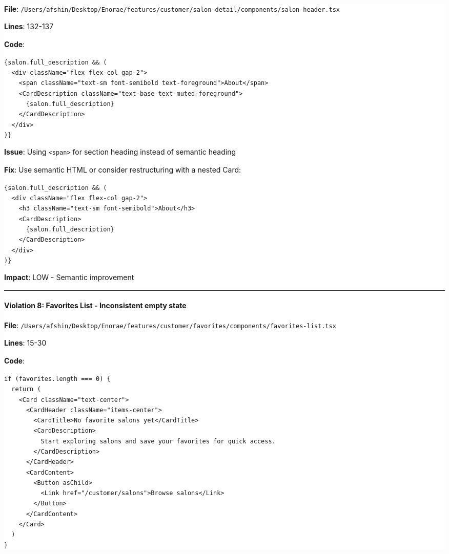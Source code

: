 **File**: `/Users/afshin/Desktop/Enorae/features/customer/salon-detail/components/salon-header.tsx`

**Lines**: 132-137

**Code**:
```tsx
{salon.full_description && (
  <div className="flex flex-col gap-2">
    <span className="text-sm font-semibold text-foreground">About</span>
    <CardDescription className="text-base text-muted-foreground">
      {salon.full_description}
    </CardDescription>
  </div>
)}
```

**Issue**: Using `<span>` for section heading instead of semantic heading

**Fix**: Use semantic HTML or consider restructuring with a nested Card:
```tsx
{salon.full_description && (
  <div className="flex flex-col gap-2">
    <h3 className="text-sm font-semibold">About</h3>
    <CardDescription>
      {salon.full_description}
    </CardDescription>
  </div>
)}
```

**Impact**: LOW - Semantic improvement

---

#### Violation 8: Favorites List - Inconsistent empty state

**File**: `/Users/afshin/Desktop/Enorae/features/customer/favorites/components/favorites-list.tsx`

**Lines**: 15-30

**Code**:
```tsx
if (favorites.length === 0) {
  return (
    <Card className="text-center">
      <CardHeader className="items-center">
        <CardTitle>No favorite salons yet</CardTitle>
        <CardDescription>
          Start exploring salons and save your favorites for quick access.
        </CardDescription>
      </CardHeader>
      <CardContent>
        <Button asChild>
          <Link href="/customer/salons">Browse salons</Link>
        </Button>
      </CardContent>
    </Card>
  )
}
```
